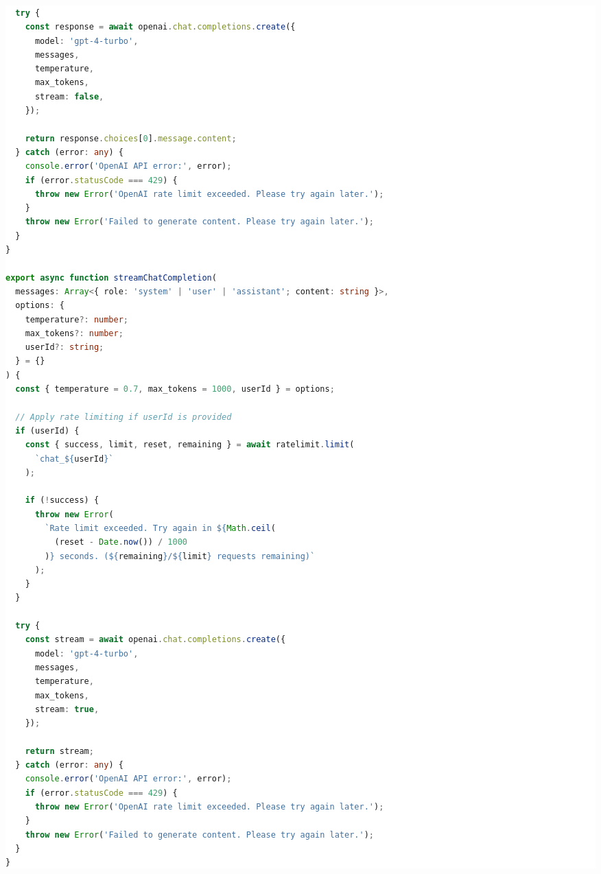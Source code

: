   ```typescript
    try {
      const response = await openai.chat.completions.create({
        model: 'gpt-4-turbo',
        messages,
        temperature,
        max_tokens,
        stream: false,
      });

      return response.choices[0].message.content;
    } catch (error: any) {
      console.error('OpenAI API error:', error);
      if (error.statusCode === 429) {
        throw new Error('OpenAI rate limit exceeded. Please try again later.');
      }
      throw new Error('Failed to generate content. Please try again later.');
    }
  }

  export async function streamChatCompletion(
    messages: Array<{ role: 'system' | 'user' | 'assistant'; content: string }>,
    options: {
      temperature?: number;
      max_tokens?: number;
      userId?: string;
    } = {}
  ) {
    const { temperature = 0.7, max_tokens = 1000, userId } = options;

    // Apply rate limiting if userId is provided
    if (userId) {
      const { success, limit, reset, remaining } = await ratelimit.limit(
        `chat_${userId}`
      );

      if (!success) {
        throw new Error(
          `Rate limit exceeded. Try again in ${Math.ceil(
            (reset - Date.now()) / 1000
          )} seconds. (${remaining}/${limit} requests remaining)`
        );
      }
    }

    try {
      const stream = await openai.chat.completions.create({
        model: 'gpt-4-turbo',
        messages,
        temperature,
        max_tokens,
        stream: true,
      });

      return stream;
    } catch (error: any) {
      console.error('OpenAI API error:', error);
      if (error.statusCode === 429) {
        throw new Error('OpenAI rate limit exceeded. Please try again later.');
      }
      throw new Error('Failed to generate content. Please try again later.');
    }
  }

  ```